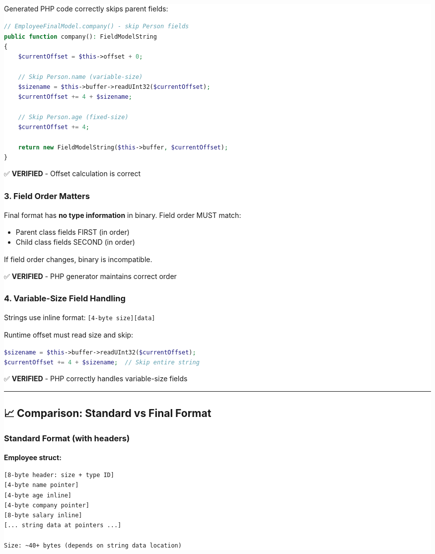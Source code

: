 Generated PHP code correctly skips parent fields:

```php
// EmployeeFinalModel.company() - skip Person fields
public function company(): FieldModelString
{
    $currentOffset = $this->offset + 0;

    // Skip Person.name (variable-size)
    $sizename = $this->buffer->readUInt32($currentOffset);
    $currentOffset += 4 + $sizename;

    // Skip Person.age (fixed-size)
    $currentOffset += 4;

    return new FieldModelString($this->buffer, $currentOffset);
}
```

✅ **VERIFIED** - Offset calculation is correct

### 3. **Field Order Matters**

Final format has **no type information** in binary. Field order MUST match:
- Parent class fields FIRST (in order)
- Child class fields SECOND (in order)

If field order changes, binary is incompatible.

✅ **VERIFIED** - PHP generator maintains correct order

### 4. **Variable-Size Field Handling**

Strings use inline format: `[4-byte size][data]`

Runtime offset must read size and skip:
```php
$sizename = $this->buffer->readUInt32($currentOffset);
$currentOffset += 4 + $sizename;  // Skip entire string
```

✅ **VERIFIED** - PHP correctly handles variable-size fields

---

## 📈 Comparison: Standard vs Final Format

### Standard Format (with headers)

**Employee struct:**
```
[8-byte header: size + type ID]
[4-byte name pointer]
[4-byte age inline]
[4-byte company pointer]
[8-byte salary inline]
[... string data at pointers ...]

Size: ~40+ bytes (depends on string data location)
```
